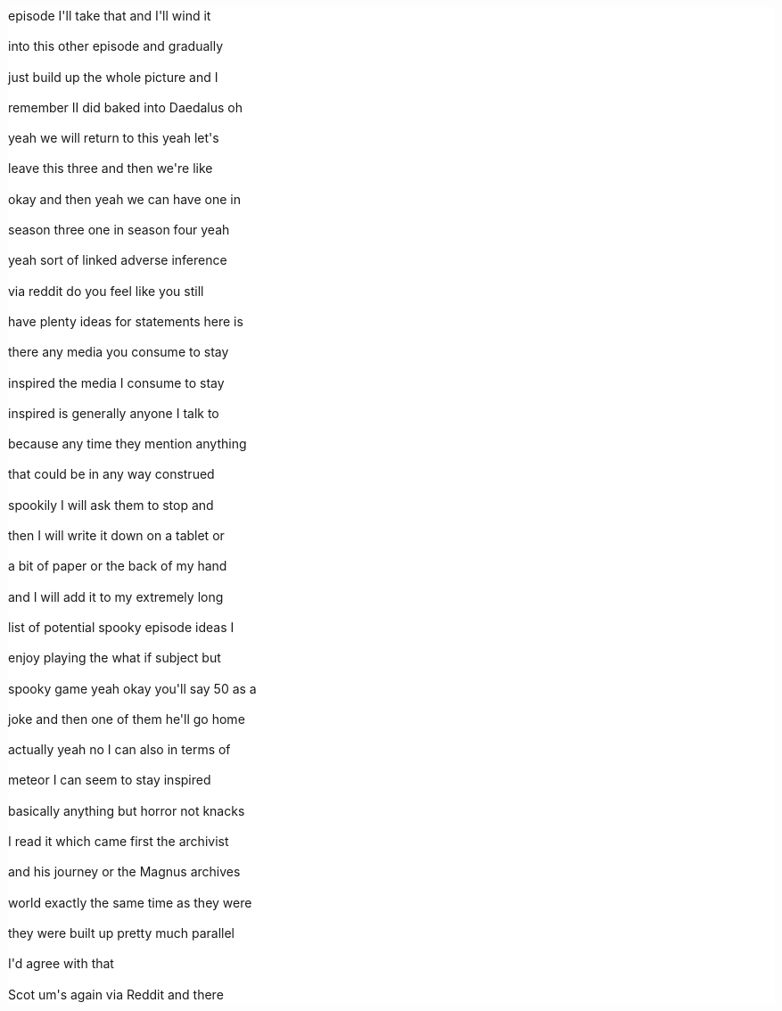 episode I'll take that and I'll wind it

into this other episode and gradually

just build up the whole picture and I

remember II did baked into Daedalus oh

yeah we will return to this yeah let's

leave this three and then we're like

okay and then yeah we can have one in

season three one in season four yeah

yeah sort of linked adverse inference

via reddit do you feel like you still

have plenty ideas for statements here is

there any media you consume to stay

inspired the media I consume to stay

inspired is generally anyone I talk to

because any time they mention anything

that could be in any way construed

spookily I will ask them to stop and

then I will write it down on a tablet or

a bit of paper or the back of my hand

and I will add it to my extremely long

list of potential spooky episode ideas I

enjoy playing the what if subject but

spooky game yeah okay you'll say 50 as a

joke and then one of them he'll go home

actually yeah no I can also in terms of

meteor I can seem to stay inspired

basically anything but horror not knacks

I read it which came first the archivist

and his journey or the Magnus archives

world exactly the same time as they were

they were built up pretty much parallel

I'd agree with that

Scot um's again via Reddit and there
